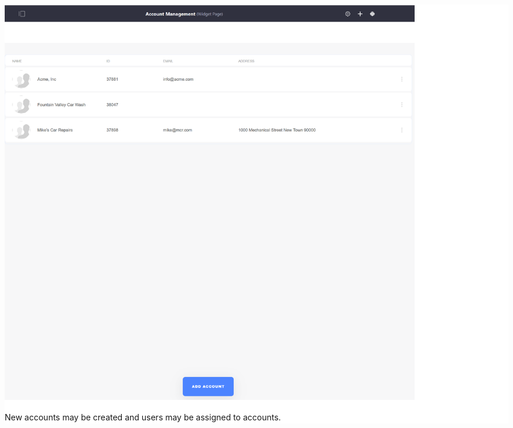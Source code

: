 <img src="./images/02.png" width="700px" style="borders: #000000 1px solid;">

New accounts may be created and users may be assigned to accounts.
